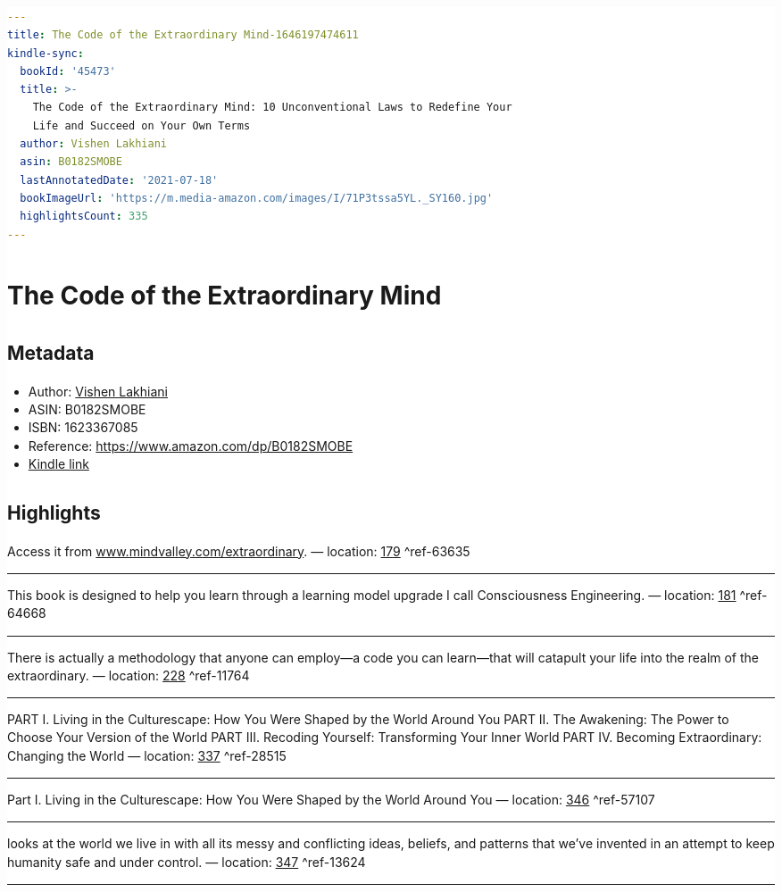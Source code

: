 ```yaml
---
title: The Code of the Extraordinary Mind-1646197474611
kindle-sync:
  bookId: '45473'
  title: >-
    The Code of the Extraordinary Mind: 10 Unconventional Laws to Redefine Your
    Life and Succeed on Your Own Terms
  author: Vishen Lakhiani
  asin: B0182SMOBE
  lastAnnotatedDate: '2021-07-18'
  bookImageUrl: 'https://m.media-amazon.com/images/I/71P3tssa5YL._SY160.jpg'
  highlightsCount: 335
---
```

# The Code of the Extraordinary Mind
## Metadata
* Author: [Vishen Lakhiani](https://www.amazon.com/Vishen-Lakhiani/e/B01FI25LI0/ref=dp_byline_cont_ebooks_1)
* ASIN: B0182SMOBE
* ISBN: 1623367085
* Reference: https://www.amazon.com/dp/B0182SMOBE
* [Kindle link](kindle://book?action=open&asin=B0182SMOBE)

## Highlights
Access it from www.mindvalley.com/extraordinary. — location: [179](kindle://book?action=open&asin=B0182SMOBE&location=179) ^ref-63635

---
This book is designed to help you learn through a learning model upgrade I call Consciousness Engineering. — location: [181](kindle://book?action=open&asin=B0182SMOBE&location=181) ^ref-64668

---
There is actually a methodology that anyone can employ—a code you can learn—that will catapult your life into the realm of the extraordinary. — location: [228](kindle://book?action=open&asin=B0182SMOBE&location=228) ^ref-11764

---
PART I. Living in the Culturescape: How You Were Shaped by the World Around You PART II. The Awakening: The Power to Choose Your Version of the World PART III. Recoding Yourself: Transforming Your Inner World PART IV. Becoming Extraordinary: Changing the World — location: [337](kindle://book?action=open&asin=B0182SMOBE&location=337) ^ref-28515

---
Part I. Living in the Culturescape: How You Were Shaped by the World Around You — location: [346](kindle://book?action=open&asin=B0182SMOBE&location=346) ^ref-57107

---
looks at the world we live in with all its messy and conflicting ideas, beliefs, and patterns that we’ve invented in an attempt to keep humanity safe and under control. — location: [347](kindle://book?action=open&asin=B0182SMOBE&location=347) ^ref-13624

---